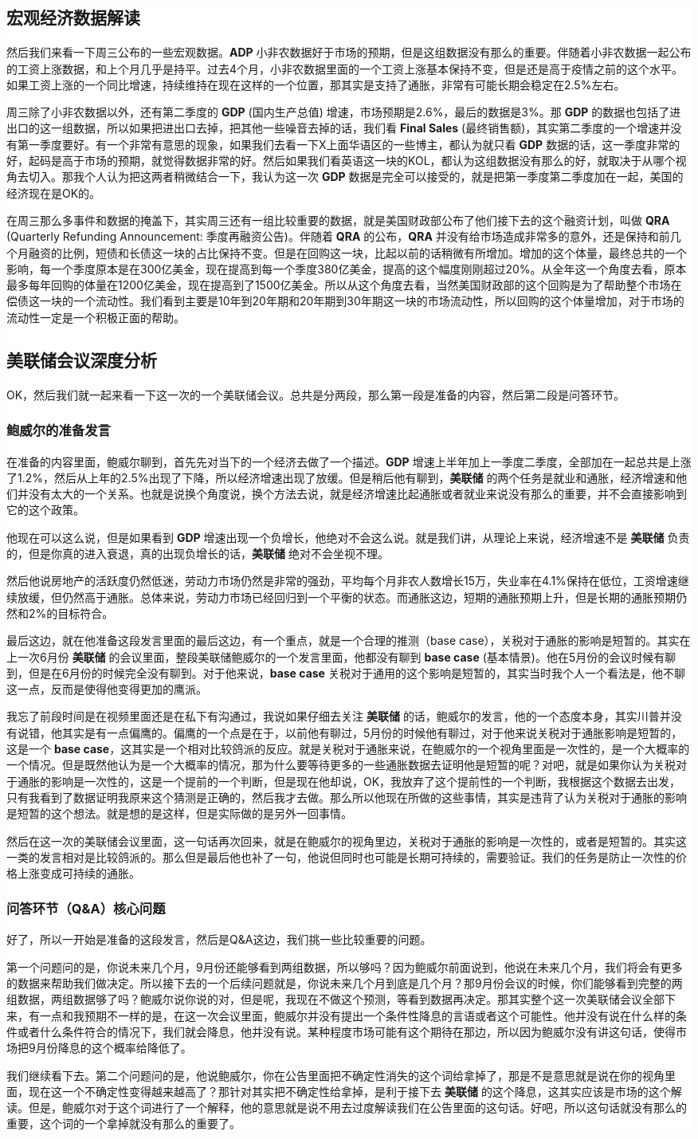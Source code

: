 ## 宏观经济数据解读

然后我们来看一下周三公布的一些宏观数据。**ADP** 小非农数据好于市场的预期，但是这组数据没有那么的重要。伴随着小非农数据一起公布的工资上涨数据，和上个月几乎是持平。过去4个月，小非农数据里面的一个工资上涨基本保持不变，但是还是高于疫情之前的这个水平。如果工资上涨的一个同比增速，持续维持在现在这样的一个位置，那其实是支持了通胀，非常有可能长期会稳定在2.5%左右。

周三除了小非农数据以外，还有第二季度的 **GDP** (国内生产总值) 增速，市场预期是2.6%，最后的数据是3%。那 **GDP** 的数据也包括了进出口的这一组数据，所以如果把进出口去掉，把其他一些噪音去掉的话，我们看 **Final Sales** (最终销售额)，其实第二季度的一个增速并没有第一季度要好。有一个非常有意思的现象，如果我们去看一下X上面华语区的一些博主，都认为就只看 **GDP** 数据的话，这一季度非常的好，起码是高于市场的预期，就觉得数据非常的好。然后如果我们看英语这一块的KOL，都认为这组数据没有那么的好，就取决于从哪个视角去切入。那我个人认为把这两者稍微结合一下，我认为这一次 **GDP** 数据是完全可以接受的，就是把第一季度第二季度加在一起，美国的经济现在是OK的。

在周三那么多事件和数据的掩盖下，其实周三还有一组比较重要的数据，就是美国财政部公布了他们接下去的这个融资计划，叫做 **QRA** (Quarterly Refunding Announcement: 季度再融资公告)。伴随着 **QRA** 的公布，**QRA** 并没有给市场造成非常多的意外，还是保持和前几个月融资的比例，短债和长债这一块的占比保持不变。但是在回购这一块，比起以前的话稍微有所增加。增加的这个体量，最终总共的一个影响，每一个季度原本是在300亿美金，现在提高到每一个季度380亿美金，提高的这个幅度刚刚超过20%。从全年这一个角度去看，原本最多每年回购的体量在1200亿美金，现在提高到了1500亿美金。所以从这个角度去看，当然美国财政部的这个回购是为了帮助整个市场在偿债这一块的一个流动性。我们看到主要是10年到20年期和20年期到30年期这一块的市场流动性，所以回购的这个体量增加，对于市场的流动性一定是一个积极正面的帮助。

## 美联储会议深度分析

OK，然后我们就一起来看一下这一次的一个美联储会议。总共是分两段，那么第一段是准备的内容，然后第二段是问答环节。

### 鲍威尔的准备发言

在准备的内容里面，鲍威尔聊到，首先先对当下的一个经济去做了一个描述。**GDP** 增速上半年加上一季度二季度，全部加在一起总共是上涨了1.2%，然后从上年的2.5%出现了下降，所以经济增速出现了放缓。但是稍后他有聊到，**美联储** 的两个任务是就业和通胀，经济增速和他们并没有太大的一个关系。也就是说换个角度说，换个方法去说，就是经济增速比起通胀或者就业来说没有那么的重要，并不会直接影响到它的这个政策。

他现在可以这么说，但是如果看到 **GDP** 增速出现一个负增长，他绝对不会这么说。就是我们讲，从理论上来说，经济增速不是 **美联储** 负责的，但是你真的进入衰退，真的出现负增长的话，**美联储** 绝对不会坐视不理。

然后他说房地产的活跃度仍然低迷，劳动力市场仍然是非常的强劲，平均每个月非农人数增长15万，失业率在4.1%保持在低位，工资增速继续放缓，但仍然高于通胀。总体来说，劳动力市场已经回归到一个平衡的状态。而通胀这边，短期的通胀预期上升，但是长期的通胀预期仍然和2%的目标符合。

最后这边，就在他准备这段发言里面的最后这边，有一个重点，就是一个合理的推测（base case），关税对于通胀的影响是短暂的。其实在上一次6月份 **美联储** 的会议里面，整段美联储鲍威尔的一个发言里面，他都没有聊到 **base case** (基本情景)。他在5月份的会议时候有聊到，但是在6月份的时候完全没有聊到。对于他来说，**base case** 关税对于通用的这个影响是短暂的，其实当时我个人一个看法是，他不聊这一点，反而是使得他变得更加的鹰派。

我忘了前段时间是在视频里面还是在私下有沟通过，我说如果仔细去关注 **美联储** 的话，鲍威尔的发言，他的一个态度本身，其实川普并没有说错，他其实是有一点偏鹰的。偏鹰的一个点是在于，以前他有聊过，5月份的时候他有聊过，对于他来说关税对于通胀影响是短暂的，这是一个 **base case**，这其实是一个相对比较鸽派的反应。就是关税对于通胀来说，在鲍威尔的一个视角里面是一次性的，是一个大概率的一个情况。但是既然他认为是一个大概率的情况，那为什么要等待更多的一些通胀数据去证明他是短暂的呢？对吧，就是如果你认为关税对于通胀的影响是一次性的，这是一个提前的一个判断，但是现在他却说，OK，我放弃了这个提前性的一个判断，我根据这个数据去出发，只有我看到了数据证明我原来这个猜测是正确的，然后我才去做。那么所以他现在所做的这些事情，其实是违背了认为关税对于通胀的影响是短暂的这个想法。就是想的是这样，但是实际做的是另外一回事情。

然后在这一次的美联储会议里面，这一句话再次回来，就是在鲍威尔的视角里边，关税对于通胀的影响是一次性的，或者是短暂的。其实这一类的发言相对是比较鸽派的。那么但是最后他也补了一句，他说但同时也可能是长期可持续的，需要验证。我们的任务是防止一次性的价格上涨变成可持续的通胀。

### 问答环节（Q&A）核心问题

好了，所以一开始是准备的这段发言，然后是Q&A这边，我们挑一些比较重要的问题。

第一个问题问的是，你说未来几个月，9月份还能够看到两组数据，所以够吗？因为鲍威尔前面说到，他说在未来几个月，我们将会有更多的数据来帮助我们做决定。所以接下去的一个后续问题就是，你说未来几个月到底是几个月？那9月份会议的时候，你们能够看到完整的两组数据，两组数据够了吗？鲍威尔说你说的对，但是呢，我现在不做这个预测，等看到数据再决定。那其实整个这一次美联储会议全部下来，有一点和我预期不一样的是，在这一次会议里面，鲍威尔并没有提出一个条件性降息的言语或者这个可能性。他并没有说在什么样的条件或者什么条件符合的情况下，我们就会降息，他并没有说。某种程度市场可能有这个期待在那边，所以因为鲍威尔没有讲这句话，使得市场把9月份降息的这个概率给降低了。

我们继续看下去。第二个问题问的是，他说鲍威尔，你在公告里面把不确定性消失的这个词给拿掉了，那是不是意思就是说在你的视角里面，现在这一个不确定性变得越来越高了？那针对其实把不确定性给拿掉，是利于接下去 **美联储** 的这个降息，这其实应该是市场的这个解读。但是，鲍威尔对于这个词进行了一个解释，他的意思就是说不用去过度解读我们在公告里面的这句话。好吧，所以这句话就没有那么的重要，这个词的一个拿掉就没有那么的重要了。
